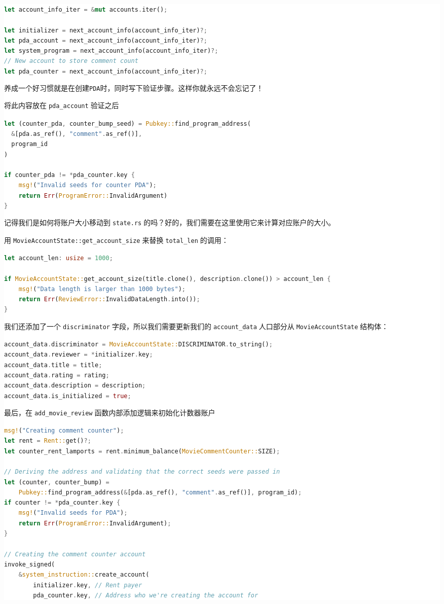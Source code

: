 ```rust
let account_info_iter = &mut accounts.iter();

let initializer = next_account_info(account_info_iter)?;
let pda_account = next_account_info(account_info_iter)?;
let system_program = next_account_info(account_info_iter)?;
// New account to store comment count
let pda_counter = next_account_info(account_info_iter)?;
```

养成一个好习惯就是在创建`PDA`时，同时写下验证步骤。这样你就永远不会忘记了！

将此内容放在 `pda_account` 验证之后

```rust
let (counter_pda, counter_bump_seed) = Pubkey::find_program_address(
  &[pda.as_ref(), "comment".as_ref()],
  program_id
)

if counter_pda != *pda_counter.key {
    msg!("Invalid seeds for counter PDA");
    return Err(ProgramError::InvalidArgument)
}
```

记得我们是如何将账户大小移动到 `state.rs` 的吗？好的，我们需要在这里使用它来计算对应账户的大小。

用 `MovieAccountState::get_account_size` 来替换 `total_len` 的调用：

```rust
let account_len: usize = 1000;

if MovieAccountState::get_account_size(title.clone(), description.clone()) > account_len {
    msg!("Data length is larger than 1000 bytes");
    return Err(ReviewError::InvalidDataLength.into());
}
```

我们还添加了一个 `discriminator` 字段，所以我们需要更新我们的 `account_data` 人口部分从 `MovieAccountState` 结构体：

```rust
account_data.discriminator = MovieAccountState::DISCRIMINATOR.to_string();
account_data.reviewer = *initializer.key;
account_data.title = title;
account_data.rating = rating;
account_data.description = description;
account_data.is_initialized = true;
```

最后，在 `add_movie_review` 函数内部添加逻辑来初始化计数器账户

```rust
msg!("Creating comment counter");
let rent = Rent::get()?;
let counter_rent_lamports = rent.minimum_balance(MovieCommentCounter::SIZE);

// Deriving the address and validating that the correct seeds were passed in
let (counter, counter_bump) =
    Pubkey::find_program_address(&[pda.as_ref(), "comment".as_ref()], program_id);
if counter != *pda_counter.key {
    msg!("Invalid seeds for PDA");
    return Err(ProgramError::InvalidArgument);
}

// Creating the comment counter account
invoke_signed(
    &system_instruction::create_account(
        initializer.key, // Rent payer
        pda_counter.key, // Address who we're creating the account for
```